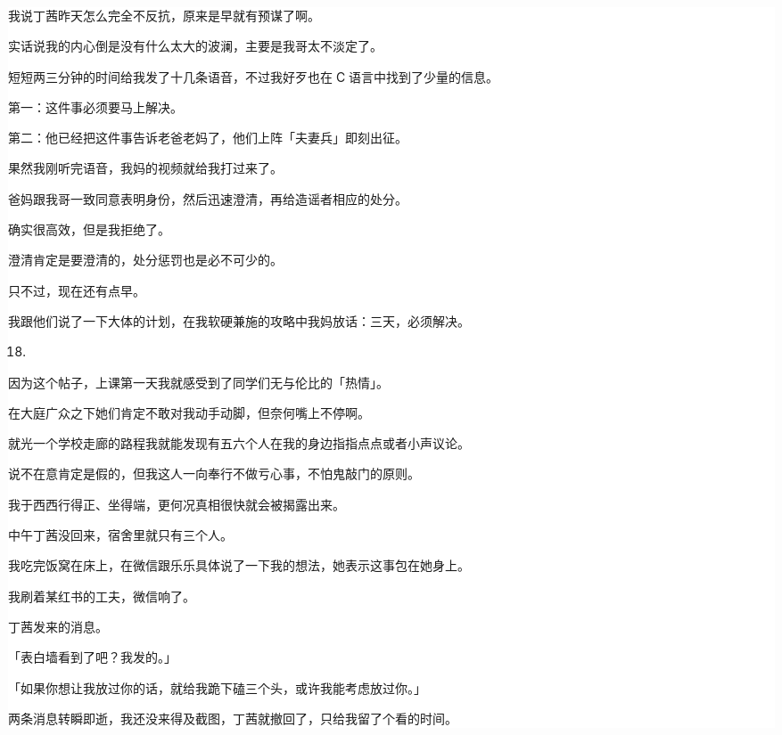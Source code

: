 
我说丁茜昨天怎么完全不反抗，原来是早就有预谋了啊。


实话说我的内心倒是没有什么太大的波澜，主要是我哥太不淡定了。


短短两三分钟的时间给我发了十几条语音，不过我好歹也在 C 语言中找到了少量的信息。


第一：这件事必须要马上解决。


第二：他已经把这件事告诉老爸老妈了，他们上阵「夫妻兵」即刻出征。


果然我刚听完语音，我妈的视频就给我打过来了。


爸妈跟我哥一致同意表明身份，然后迅速澄清，再给造谣者相应的处分。


确实很高效，但是我拒绝了。


澄清肯定是要澄清的，处分惩罚也是必不可少的。


只不过，现在还有点早。


我跟他们说了一下大体的计划，在我软硬兼施的攻略中我妈放话：三天，必须解决。


18.


因为这个帖子，上课第一天我就感受到了同学们无与伦比的「热情」。


在大庭广众之下她们肯定不敢对我动手动脚，但奈何嘴上不停啊。


就光一个学校走廊的路程我就能发现有五六个人在我的身边指指点点或者小声议论。


说不在意肯定是假的，但我这人一向奉行不做亏心事，不怕鬼敲门的原则。


我于西西行得正、坐得端，更何况真相很快就会被揭露出来。


中午丁茜没回来，宿舍里就只有三个人。


我吃完饭窝在床上，在微信跟乐乐具体说了一下我的想法，她表示这事包在她身上。


我刷着某红书的工夫，微信响了。


丁茜发来的消息。


「表白墙看到了吧？我发的。」


「如果你想让我放过你的话，就给我跪下磕三个头，或许我能考虑放过你。」


两条消息转瞬即逝，我还没来得及截图，丁茜就撤回了，只给我留了个看的时间。

